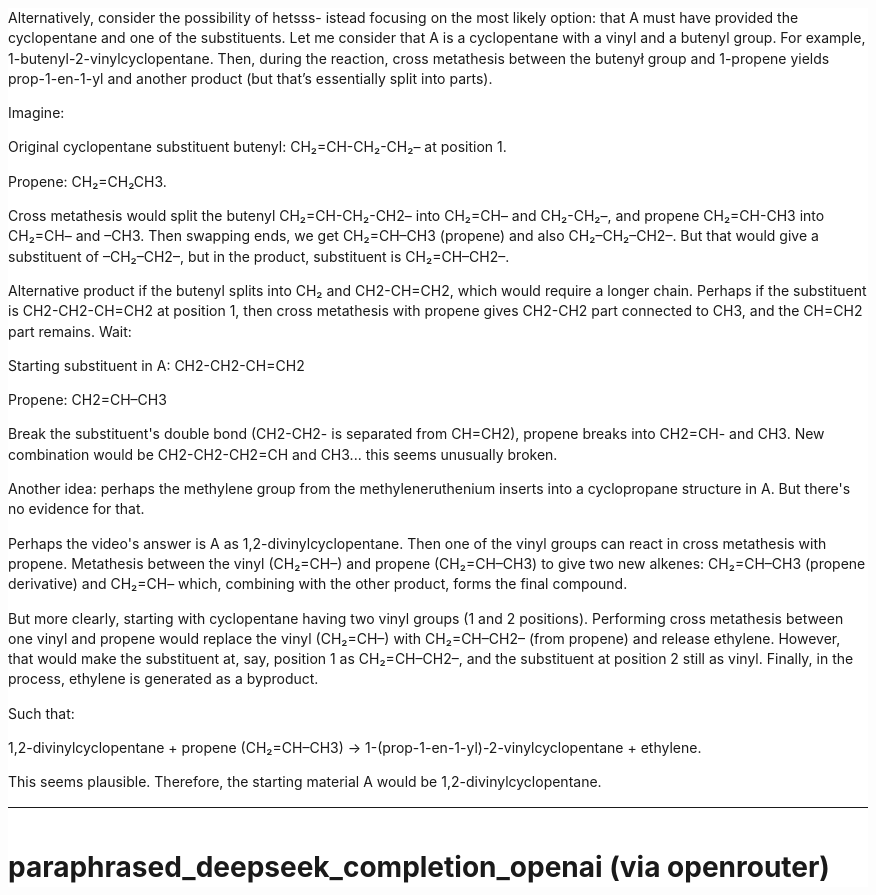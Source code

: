 Alternatively, consider the possibility of hetsss- istead focusing on the most likely option: that A must have provided the cyclopentane and one of the substituents. Let me consider that A is a cyclopentane with a vinyl and a butenyl group. For example, 1-butenyl-2-vinylcyclopentane. Then, during the reaction, cross metathesis between the butenył group and 1-propene yields prop-1-en-1-yl and another product (but that’s essentially split into parts).

Imagine:

Original cyclopentane substituent butenyl: CH₂=CH-CH₂-CH₂– at position 1.

Propene: CH₂=CH₂CH3.

Cross metathesis would split the butenyl CH₂=CH-CH₂-CH2– into CH₂=CH– and CH₂-CH₂–, and propene CH₂=CH-CH3 into CH₂=CH– and –CH3. Then swapping ends, we get CH₂=CH–CH3 (propene) and also CH₂–CH₂–CH2–. But that would give a substituent of –CH₂–CH2–, but in the product, substituent is CH₂=CH–CH2–.

Alternative product if the butenyl splits into CH₂ and CH2-CH=CH2, which would require a longer chain. Perhaps if the substituent is CH2-CH2-CH=CH2 at position 1, then cross metathesis with propene gives CH2-CH2 part connected to CH3, and the CH=CH2 part remains. Wait:

Starting substituent in A: CH2-CH2-CH=CH2

Propene: CH2=CH–CH3

Break the substituent's double bond (CH2-CH2- is separated from CH=CH2), propene breaks into CH2=CH- and CH3. New combination would be CH2-CH2-CH2=CH and CH3... this seems unusually broken.

Another idea: perhaps the methylene group from the methyleneruthenium inserts into a cyclopropane structure in A. But there's no evidence for that.

Perhaps the video's answer is A as 1,2-divinylcyclopentane. Then one of the vinyl groups can react in cross metathesis with propene. Metathesis between the vinyl (CH₂=CH–) and propene (CH₂=CH–CH3) to give two new alkenes: CH₂=CH–CH3 (propene derivative) and CH₂=CH– which, combining with the other product, forms the final compound.

But more clearly, starting with cyclopentane having two vinyl groups (1 and 2 positions). Performing cross metathesis between one vinyl and propene would replace the vinyl (CH₂=CH–) with CH₂=CH–CH2– (from propene) and release ethylene. However, that would make the substituent at, say, position 1 as CH₂=CH–CH2–, and the substituent at position 2 still as vinyl. Finally, in the process, ethylene is generated as a byproduct.

Such that:

1,2-divinylcyclopentane + propene (CH₂=CH–CH3) → 1-(prop-1-en-1-yl)-2-vinylcyclopentane + ethylene.

This seems plausible. Therefore, the starting material A would be 1,2-divinylcyclopentane.


---

# paraphrased_deepseek_completion_openai (via openrouter)
